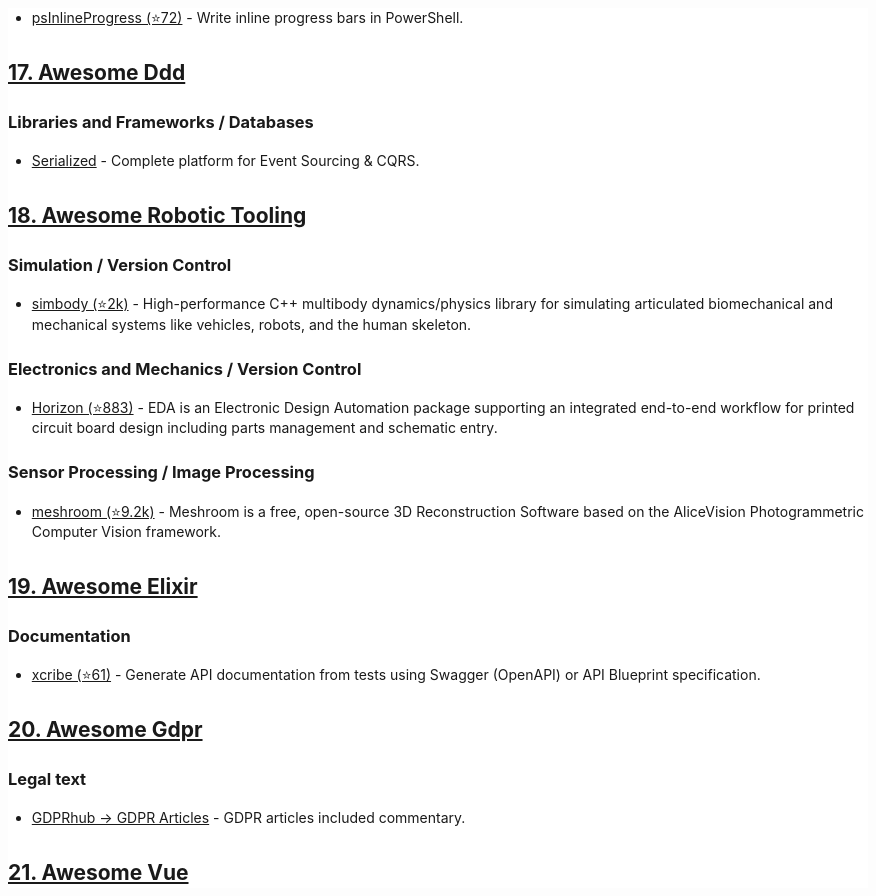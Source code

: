 *   [psInlineProgress (⭐72)](https://github.com/gravejester/psInlineProgress) - Write inline progress bars in PowerShell.

## [17. Awesome Ddd](/content/heynickc/awesome-ddd/week/README.md)

### Libraries and Frameworks / Databases

*   [Serialized](https://serialized.io) - Complete platform for Event Sourcing & CQRS.

## [18. Awesome Robotic Tooling](/content/protontypes/awesome-robotic-tooling/week/README.md)

### Simulation / Version Control

*   [simbody (⭐2k)](https://github.com/simbody/simbody) - High-performance C++ multibody dynamics/physics library for simulating articulated biomechanical and mechanical systems like vehicles, robots, and the human skeleton.

### Electronics and Mechanics / Version Control

*   [Horizon (⭐883)](https://github.com/horizon-eda/horizon) - EDA is an Electronic Design Automation package supporting an integrated end-to-end workflow for printed circuit board design including parts management and schematic entry.

### Sensor Processing / Image Processing

*   [meshroom (⭐9.2k)](https://github.com/alicevision/meshroom) - Meshroom is a free, open-source 3D Reconstruction Software based on the AliceVision Photogrammetric Computer Vision framework.

## [19. Awesome Elixir](/content/h4cc/awesome-elixir/week/README.md)

### Documentation

*   [xcribe (⭐61)](https://github.com/brainn-co/xcribe) - Generate API documentation from tests using Swagger (OpenAPI) or API Blueprint specification.

## [20. Awesome Gdpr](/content/bakke92/awesome-gdpr/week/README.md)

### Legal text

*   [GDPRhub -> GDPR Articles](https://gdprhub.eu/index.php?title=Category:GDPR_Articles) - GDPR articles included commentary.

## [21. Awesome Vue](/content/vuejs/awesome-vue/week/README.md)

